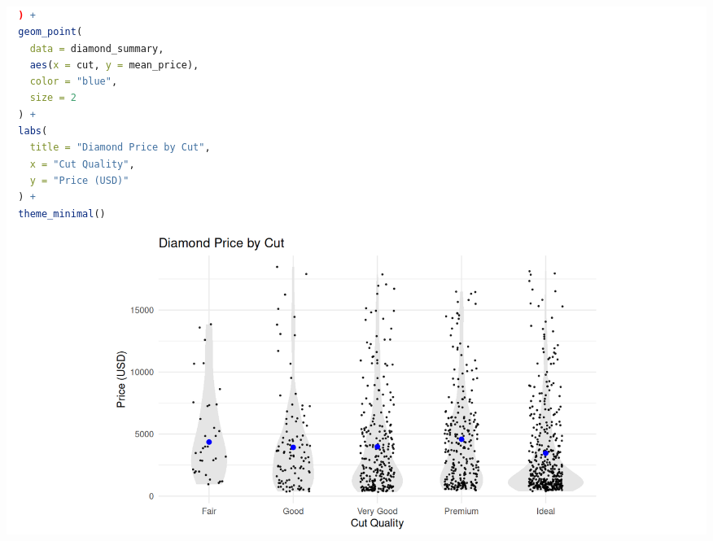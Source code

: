 ``` r
  ) +
  geom_point(
    data = diamond_summary,
    aes(x = cut, y = mean_price),
    color = "blue",
    size = 2
  ) +
  labs(
    title = "Diamond Price by Cut",
    x = "Cut Quality",
    y = "Price (USD)"
  ) +
  theme_minimal()
```

<img src="lab-7_files/figure-html/strip-plots-1.png" width="70%" style="display: block; margin: auto;" />
